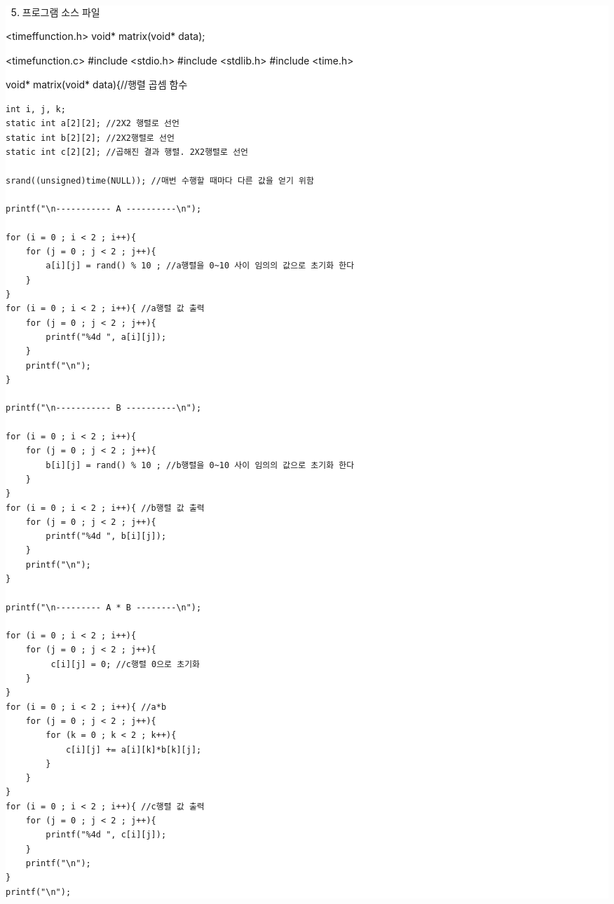 5. 프로그램 소스 파일

<timeffunction.h>
void* matrix(void* data);

<timefunction.c>
#include <stdio.h>
#include <stdlib.h>
#include <time.h>

void* matrix(void* data){//행렬 곱셈 함수

	int i, j, k;
	static int a[2][2]; //2X2 행렬로 선언
	static int b[2][2]; //2X2행렬로 선언
	static int c[2][2]; //곱해진 결과 행렬. 2X2행렬로 선언
	
	srand((unsigned)time(NULL)); //매번 수행할 때마다 다른 값을 얻기 위함

	printf("\n----------- A ----------\n");

	for (i = 0 ; i < 2 ; i++){
		for (j = 0 ; j < 2 ; j++){
			a[i][j] = rand() % 10 ; //a행렬을 0~10 사이 임의의 값으로 초기화 한다
		}
	} 
	for (i = 0 ; i < 2 ; i++){ //a행렬 값 출력
		for (j = 0 ; j < 2 ; j++){
			printf("%4d ", a[i][j]);
		}
		printf("\n");
	} 

	printf("\n----------- B ----------\n");

	for (i = 0 ; i < 2 ; i++){
		for (j = 0 ; j < 2 ; j++){
			b[i][j] = rand() % 10 ; //b행렬을 0~10 사이 임의의 값으로 초기화 한다
		}
	}
	for (i = 0 ; i < 2 ; i++){ //b행렬 값 출력
		for (j = 0 ; j < 2 ; j++){
			printf("%4d ", b[i][j]);
		}
		printf("\n");
	}

	printf("\n--------- A * B --------\n");
	
	for (i = 0 ; i < 2 ; i++){
		for (j = 0 ; j < 2 ; j++){
			 c[i][j] = 0; //c행렬 0으로 초기화
		}
	}
	for (i = 0 ; i < 2 ; i++){ //a*b
		for (j = 0 ; j < 2 ; j++){
			for (k = 0 ; k < 2 ; k++){
				c[i][j] += a[i][k]*b[k][j];
			}
		}
	}
	for (i = 0 ; i < 2 ; i++){ //c행렬 값 출력
		for (j = 0 ; j < 2 ; j++){
			printf("%4d ", c[i][j]);
		}
		printf("\n");
	}
	printf("\n");